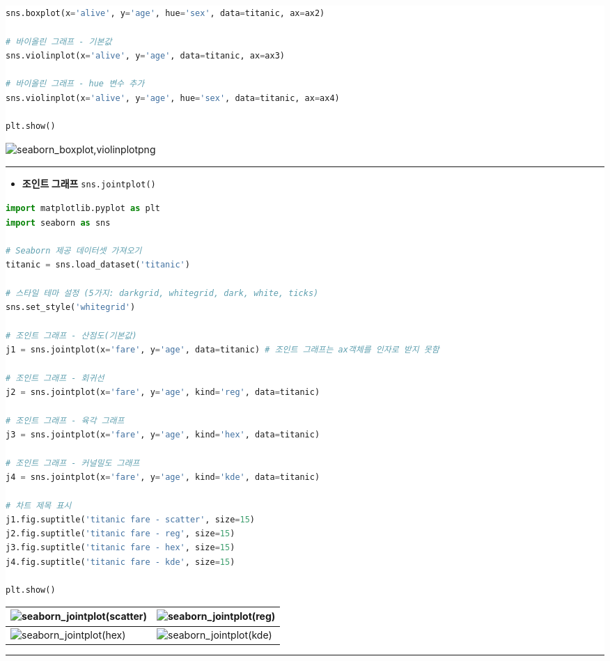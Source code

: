 ```python
sns.boxplot(x='alive', y='age', hue='sex', data=titanic, ax=ax2) 

# 바이올린 그래프 - 기본값
sns.violinplot(x='alive', y='age', data=titanic, ax=ax3) 

# 바이올린 그래프 - hue 변수 추가
sns.violinplot(x='alive', y='age', hue='sex', data=titanic, ax=ax4) 

plt.show()
```

![seaborn_boxplot,violinplotpng](https://user-images.githubusercontent.com/64063767/97002441-f4a86b80-1574-11eb-8dd2-2f1bafb9299b.png)

---

- **조인트 그래프** `sns.jointplot()`

```python
import matplotlib.pyplot as plt
import seaborn as sns
 
# Seaborn 제공 데이터셋 가져오기
titanic = sns.load_dataset('titanic')
 
# 스타일 테마 설정 (5가지: darkgrid, whitegrid, dark, white, ticks)
sns.set_style('whitegrid')

# 조인트 그래프 - 산점도(기본값)
j1 = sns.jointplot(x='fare', y='age', data=titanic) # 조인트 그래프는 ax객체를 인자로 받지 못함

# 조인트 그래프 - 회귀선
j2 = sns.jointplot(x='fare', y='age', kind='reg', data=titanic) 

# 조인트 그래프 - 육각 그래프
j3 = sns.jointplot(x='fare', y='age', kind='hex', data=titanic) 

# 조인트 그래프 - 커널밀도 그래프
j4 = sns.jointplot(x='fare', y='age', kind='kde', data=titanic) 

# 차트 제목 표시
j1.fig.suptitle('titanic fare - scatter', size=15)
j2.fig.suptitle('titanic fare - reg', size=15)
j3.fig.suptitle('titanic fare - hex', size=15)
j4.fig.suptitle('titanic fare - kde', size=15)

plt.show()
```

| ![seaborn_jointplot(scatter)](https://user-images.githubusercontent.com/64063767/97003610-a2684a00-1576-11eb-896e-169aa0e268a4.png) | ![seaborn_jointplot(reg)](https://user-images.githubusercontent.com/64063767/97003625-a98f5800-1576-11eb-9716-a92feb42e7f2.png) |
| ------------------------------------------------------------ | ------------------------------------------------------------ |
| ![seaborn_jointplot(hex)](https://user-images.githubusercontent.com/64063767/97003645-b2802980-1576-11eb-880c-164317a2f127.png) | ![seaborn_jointplot(kde)](https://user-images.githubusercontent.com/64063767/97003668-bb70fb00-1576-11eb-8917-22e13b53ccb8.png) |

---